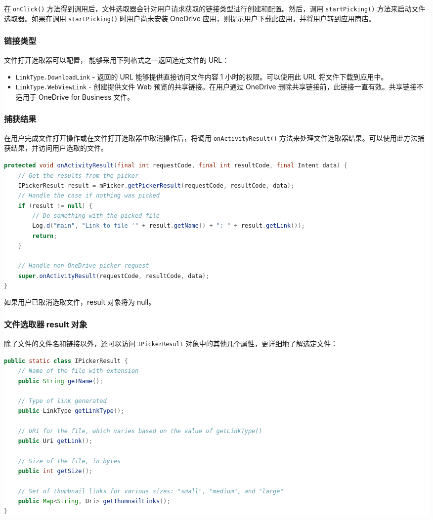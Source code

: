 在 `onClick()` 方法得到调用后，文件选取器会针对用户请求获取的链接类型进行创建和配置。然后，调用 `startPicking()` 方法来启动文件选取器。如果在调用 `startPicking()` 时用户尚未安装 OneDrive 应用，则提示用户下载此应用，并将用户转到应用商店。

### 链接类型
文件打开选取器可以配置，
能够采用下列格式之一返回选定文件的 URL：
* `LinkType.DownloadLink` - 返回的 URL 能够提供直接访问文件内容 1 小时的权限。可以使用此 URL 将文件下载到应用中。
* `LinkType.WebViewLink` - 创建提供文件 Web 预览的共享链接。在用户通过 OneDrive 删除共享链接前，此链接一直有效。共享链接不适用于 OneDrive for Business 文件。

### 捕获结果
在用户完成文件打开操作或在文件打开选取器中取消操作后，将调用 `onActivityResult()` 方法来处理文件选取器结果。可以使用此方法捕获结果，并访问用户选取的文件。

```java
protected void onActivityResult(final int requestCode, final int resultCode, final Intent data) {
    // Get the results from the picker
    IPickerResult result = mPicker.getPickerResult(requestCode, resultCode, data);
    // Handle the case if nothing was picked
    if (result != null) {
        // Do something with the picked file
        Log.d("main", "Link to file '" + result.getName() + ": " + result.getLink());
        return;
    }

    // Handle non-OneDrive picker request
    super.onActivityResult(requestCode, resultCode, data);
}
```

如果用户已取消选取文件，result 对象将为 null。

### 文件选取器 result 对象
除了文件的文件名和链接以外，还可以访问 `IPickerResult` 对象中的其他几个属性，更详细地了解选定文件：

```java
public static class IPickerResult {
	// Name of the file with extension
	public String getName();

	// Type of link generated
	public LinkType getLinkType();

	// URI for the file, which varies based on the value of getLinkType()
	public Uri getLink();

	// Size of the file, in bytes
	public int getSize();

	// Set of thumbnail links for various sizes: "small", "medium", and "large"
	public Map<String, Uri> getThumnailLinks();
}
```
